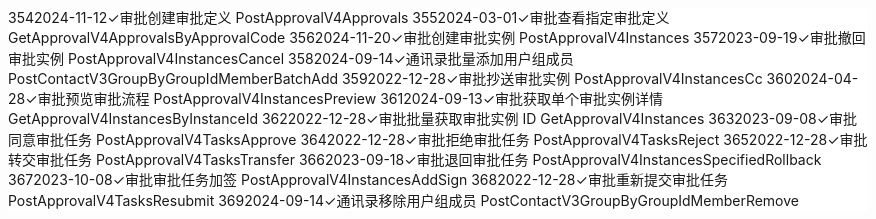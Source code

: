 <tr><td rowspan="2">354</td><td rowspan="2">2024-11-12</td><td>&#10003;</td><td>审批</td><td>创建审批定义</td></tr>
<tr><td colspan="3">PostApprovalV4Approvals</td></tr>
<tr><td rowspan="2">355</td><td rowspan="2">2024-03-01</td><td>&#10003;</td><td>审批</td><td>查看指定审批定义</td></tr>
<tr><td colspan="3">GetApprovalV4ApprovalsByApprovalCode</td></tr>
<tr><td rowspan="2">356</td><td rowspan="2">2024-11-20</td><td>&#10003;</td><td>审批</td><td>创建审批实例</td></tr>
<tr><td colspan="3">PostApprovalV4Instances</td></tr>
<tr><td rowspan="2">357</td><td rowspan="2">2023-09-19</td><td>&#10003;</td><td>审批</td><td>撤回审批实例</td></tr>
<tr><td colspan="3">PostApprovalV4InstancesCancel</td></tr>
<tr><td rowspan="2">358</td><td rowspan="2">2024-09-14</td><td>&#10003;</td><td>通讯录</td><td>批量添加用户组成员</td></tr>
<tr><td colspan="3">PostContactV3GroupByGroupIdMemberBatchAdd</td></tr>
<tr><td rowspan="2">359</td><td rowspan="2">2022-12-28</td><td>&#10003;</td><td>审批</td><td>抄送审批实例</td></tr>
<tr><td colspan="3">PostApprovalV4InstancesCc</td></tr>
<tr><td rowspan="2">360</td><td rowspan="2">2024-04-28</td><td>&#10003;</td><td>审批</td><td>预览审批流程</td></tr>
<tr><td colspan="3">PostApprovalV4InstancesPreview</td></tr>
<tr><td rowspan="2">361</td><td rowspan="2">2024-09-13</td><td>&#10003;</td><td>审批</td><td>获取单个审批实例详情</td></tr>
<tr><td colspan="3">GetApprovalV4InstancesByInstanceId</td></tr>
<tr><td rowspan="2">362</td><td rowspan="2">2022-12-28</td><td>&#10003;</td><td>审批</td><td>批量获取审批实例 ID</td></tr>
<tr><td colspan="3">GetApprovalV4Instances</td></tr>
<tr><td rowspan="2">363</td><td rowspan="2">2023-09-08</td><td>&#10003;</td><td>审批</td><td>同意审批任务</td></tr>
<tr><td colspan="3">PostApprovalV4TasksApprove</td></tr>
<tr><td rowspan="2">364</td><td rowspan="2">2022-12-28</td><td>&#10003;</td><td>审批</td><td>拒绝审批任务</td></tr>
<tr><td colspan="3">PostApprovalV4TasksReject</td></tr>
<tr><td rowspan="2">365</td><td rowspan="2">2022-12-28</td><td>&#10003;</td><td>审批</td><td>转交审批任务</td></tr>
<tr><td colspan="3">PostApprovalV4TasksTransfer</td></tr>
<tr><td rowspan="2">366</td><td rowspan="2">2023-09-18</td><td>&#10003;</td><td>审批</td><td>退回审批任务</td></tr>
<tr><td colspan="3">PostApprovalV4InstancesSpecifiedRollback</td></tr>
<tr><td rowspan="2">367</td><td rowspan="2">2023-10-08</td><td>&#10003;</td><td>审批</td><td>审批任务加签</td></tr>
<tr><td colspan="3">PostApprovalV4InstancesAddSign</td></tr>
<tr><td rowspan="2">368</td><td rowspan="2">2022-12-28</td><td>&#10003;</td><td>审批</td><td>重新提交审批任务</td></tr>
<tr><td colspan="3">PostApprovalV4TasksResubmit</td></tr>
<tr><td rowspan="2">369</td><td rowspan="2">2024-09-14</td><td>&#10003;</td><td>通讯录</td><td>移除用户组成员</td></tr>
<tr><td colspan="3">PostContactV3GroupByGroupIdMemberRemove</td></tr>
